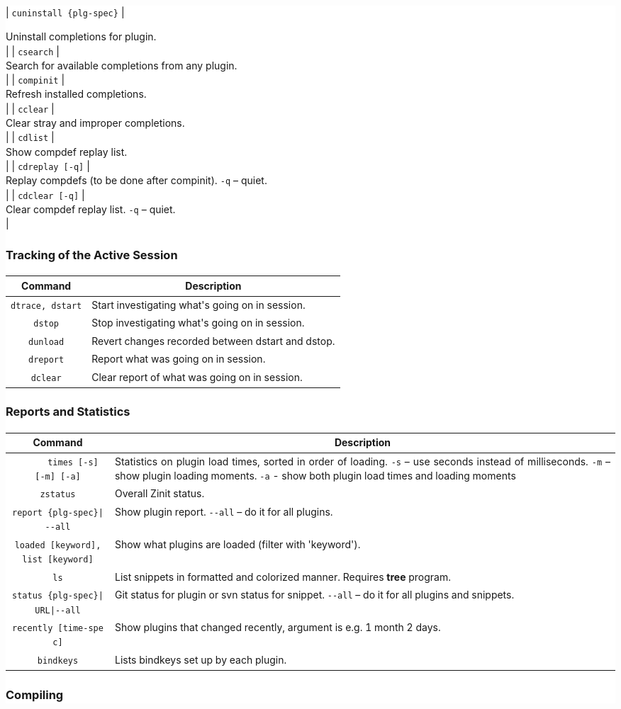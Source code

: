 |                    `cuninstall {plg-spec}`                    | <div align="justify" style="text-align: justify;"> Uninstall completions for plugin.</div>                                                                                                                     |
|                           `csearch`                           | <div align="justify" style="text-align: justify;"> Search for available completions from any plugin.</div>                                                                                                     |
|                          `compinit`                           | <div align="justify" style="text-align: justify;"> Refresh installed completions.</div>                                                                                                                        |
|                           `cclear`                            | <div align="justify" style="text-align: justify;"> Clear stray and improper completions.</div>                                                                                                                 |
|                           `cdlist`                            | <div align="justify" style="text-align: justify;"> Show compdef replay list.</div>                                                                                                                             |
|                        `cdreplay [-q]`                        | <div align="justify" style="text-align: justify;"> Replay compdefs (to be done after compinit). `-q` – quiet.</div>                                                                                            |
|                        `cdclear [-q]`                         | <div align="justify" style="text-align: justify;"> Clear compdef replay list. `-q` – quiet.</div>                                                                                                              |

### Tracking of the Active Session<a name="tracking-of-the-active-session"></a>

|     Command      | Description                                                                                                |
| :--------------: | ---------------------------------------------------------------------------------------------------------- |
| `dtrace, dstart` | <div align="justify" style="text-align: justify;"> Start investigating what's going on in session.</div>   |
|     `dstop`      | <div align="justify" style="text-align: justify;"> Stop investigating what's going on in session.</div>    |
|    `dunload`     | <div align="justify" style="text-align: justify;"> Revert changes recorded between dstart and dstop.</div> |
|    `dreport`     | <div align="justify" style="text-align: justify;"> Report what was going on in session.</div>              |
|     `dclear`     | <div align="justify" style="text-align: justify;"> Clear report of what was going on in session.</div>     |

### Reports and Statistics<a name="reports-and-statistics"></a>

|              Command               | Description                                                                                                                                                                                                                                                  |
| :--------------------------------: | ------------------------------------------------------------------------------------------------------------------------------------------------------------------------------------------------------------------------------------------------------------ |
|    `      times [-s] [-m] [-a]`    | <div align="justify" style="text-align: justify;"> Statistics on plugin load times, sorted in order of loading. `-s` – use seconds instead of milliseconds. `-m` – show plugin loading moments. `-a` - show both plugin load times and loading moments</div> |
|             `zstatus`              | <div align="justify" style="text-align: justify;"> Overall Zinit status.</div>                                                                                                                                                                               |
|     `report {plg-spec}\|--all`     | <div align="justify" style="text-align: justify;"> Show plugin report. `--all` – do it for all plugins.</div>                                                                                                                                                |
| `loaded [keyword], list [keyword]` | <div align="justify" style="text-align: justify;"> Show what plugins are loaded (filter with 'keyword').</div>                                                                                                                                               |
|                `ls`                | <div align="justify" style="text-align: justify;"> List snippets in formatted and colorized manner. Requires **tree** program.</div>                                                                                                                         |
|  `status {plg-spec}\|URL\|--all`   | <div align="justify" style="text-align: justify;"> Git status for plugin or svn status for snippet. `--all` – do it for all plugins and snippets.</div>                                                                                                      |
|       `recently [time-spec]`       | <div align="justify" style="text-align: justify;"> Show plugins that changed recently, argument is e.g. 1 month 2 days.</div>                                                                                                                                |
|             `bindkeys`             | <div align="justify" style="text-align: justify;"> Lists bindkeys set up by each plugin.</div>                                                                                                                                                               |

### Compiling<a name="compiling"></a>


[gitter-badge]: https://badges.gitter.im/zdharma-continuum/zinit.svg
[gitter-link]: https://gitter.im/zdharma-continuum/community?utm_source=badge&utm_medium=badge&utm_campaign=pr-badge&utm_content=badge
[mit-badge]: https://img.shields.io/badge/license-MIT-blue.svg
[mit-link]: ./LICENSE
[tests-badge]: https://github.com/zdharma-continuum/zinit/actions/workflows/tests.yaml/badge.svg
[tests-link]: https://github.com/zdharma-continuum/zinit/actions/workflows/tests.yaml
[ver-badge]: https://img.shields.io/github/tag/zdharma-continuum/zinit.svg
[ver-link]: https://github.com/zdharma-continuum/zinit/releases